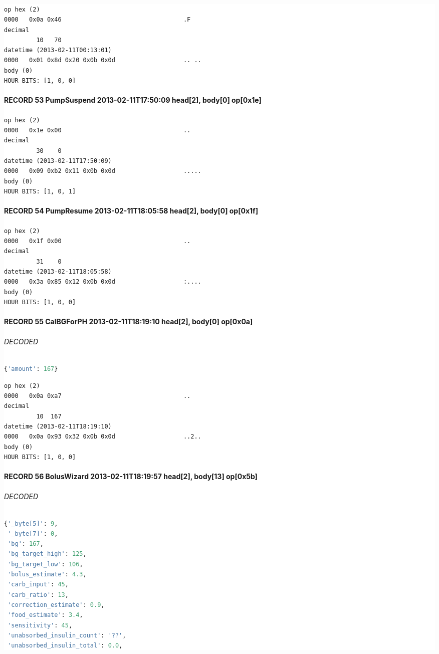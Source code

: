 ```python
```
    op hex (2)
    0000   0x0a 0x46                                  .F
    decimal
             10   70
    datetime (2013-02-11T00:13:01)
    0000   0x01 0x8d 0x20 0x0b 0x0d                   .. ..
    body (0)
    HOUR BITS: [1, 0, 0]
#### RECORD 53 PumpSuspend 2013-02-11T17:50:09 head[2], body[0] op[0x1e]

    op hex (2)
    0000   0x1e 0x00                                  ..
    decimal
             30    0
    datetime (2013-02-11T17:50:09)
    0000   0x09 0xb2 0x11 0x0b 0x0d                   .....
    body (0)
    HOUR BITS: [1, 0, 1]
#### RECORD 54 PumpResume 2013-02-11T18:05:58 head[2], body[0] op[0x1f]

    op hex (2)
    0000   0x1f 0x00                                  ..
    decimal
             31    0
    datetime (2013-02-11T18:05:58)
    0000   0x3a 0x85 0x12 0x0b 0x0d                   :....
    body (0)
    HOUR BITS: [1, 0, 0]
#### RECORD 55 CalBGForPH 2013-02-11T18:19:10 head[2], body[0] op[0x0a]
###### DECODED
```python
{'amount': 167}
```
    op hex (2)
    0000   0x0a 0xa7                                  ..
    decimal
             10  167
    datetime (2013-02-11T18:19:10)
    0000   0x0a 0x93 0x32 0x0b 0x0d                   ..2..
    body (0)
    HOUR BITS: [1, 0, 0]
#### RECORD 56 BolusWizard 2013-02-11T18:19:57 head[2], body[13] op[0x5b]
###### DECODED
```python
{'_byte[5]': 9,
 '_byte[7]': 0,
 'bg': 167,
 'bg_target_high': 125,
 'bg_target_low': 106,
 'bolus_estimate': 4.3,
 'carb_input': 45,
 'carb_ratio': 13,
 'correction_estimate': 0.9,
 'food_estimate': 3.4,
 'sensitivity': 45,
 'unabsorbed_insulin_count': '??',
 'unabsorbed_insulin_total': 0.0,
```